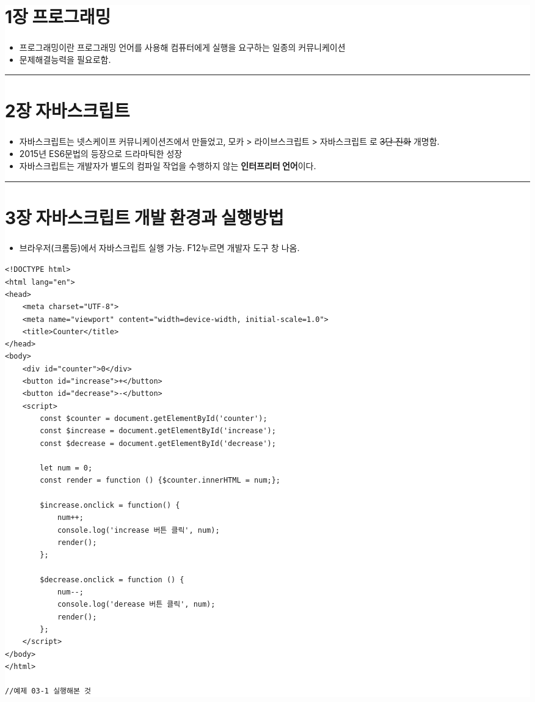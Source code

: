 # 1장 프로그래밍
- 프로그래밍이란 프로그래밍 언어를 사용해 컴퓨터에게 실행을 요구하는 일종의 커뮤니케이션
- 문제해결능력을 필요로함.

---
# 2장 자바스크립트
- 자바스크립트는 넷스케이프 커뮤니케이션즈에서 만들었고, 모카 > 라이브스크립트 > 자바스크립트 로 ~~3단 진화~~ 개명함.
- 2015년 ES6문법의 등장으로 드라마틱한 성장
- 자바스크립트는 개발자가 별도의 컴파일 작업을 수행하지 않는 **인터프리터 언어**이다.

---
# 3장 자바스크립트 개발 환경과 실행방법
- 브라우저(크롬등)에서 자바스크립트 실행 가능. F12누르면 개발자 도구 창 나옴.

```
<!DOCTYPE html>
<html lang="en">
<head>
    <meta charset="UTF-8">
    <meta name="viewport" content="width=device-width, initial-scale=1.0">
    <title>Counter</title>
</head>
<body>
    <div id="counter">0</div>
    <button id="increase">+</button>
    <button id="decrease">-</button>
    <script>
        const $counter = document.getElementById('counter');
        const $increase = document.getElementById('increase');
        const $decrease = document.getElementById('decrease');

        let num = 0;
        const render = function () {$counter.innerHTML = num;};

        $increase.onclick = function() {
            num++;
            console.log('increase 버튼 클릭', num);
            render();
        };
        
        $decrease.onclick = function () {
            num--;
            console.log('derease 버튼 클릭', num);
            render();
        };
    </script>
</body>
</html>

//예제 03-1 실행해본 것
```
